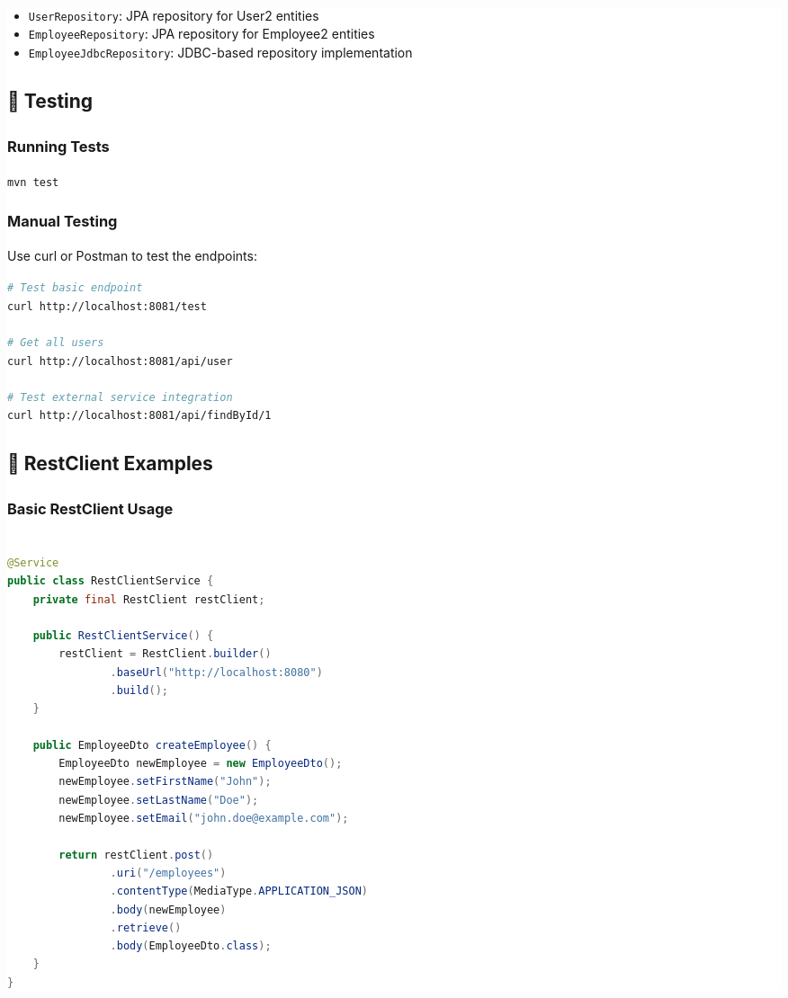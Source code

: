 - `UserRepository`: JPA repository for User2 entities
- `EmployeeRepository`: JPA repository for Employee2 entities
- `EmployeeJdbcRepository`: JDBC-based repository implementation

## 🧪 Testing

### Running Tests

```bash
mvn test
```

### Manual Testing

Use curl or Postman to test the endpoints:

```bash
# Test basic endpoint
curl http://localhost:8081/test

# Get all users
curl http://localhost:8081/api/user

# Test external service integration
curl http://localhost:8081/api/findById/1
```

## 🔧 RestClient Examples

### Basic RestClient Usage

```java

@Service
public class RestClientService {
    private final RestClient restClient;

    public RestClientService() {
        restClient = RestClient.builder()
                .baseUrl("http://localhost:8080")
                .build();
    }

    public EmployeeDto createEmployee() {
        EmployeeDto newEmployee = new EmployeeDto();
        newEmployee.setFirstName("John");
        newEmployee.setLastName("Doe");
        newEmployee.setEmail("john.doe@example.com");

        return restClient.post()
                .uri("/employees")
                .contentType(MediaType.APPLICATION_JSON)
                .body(newEmployee)
                .retrieve()
                .body(EmployeeDto.class);
    }
}
```
